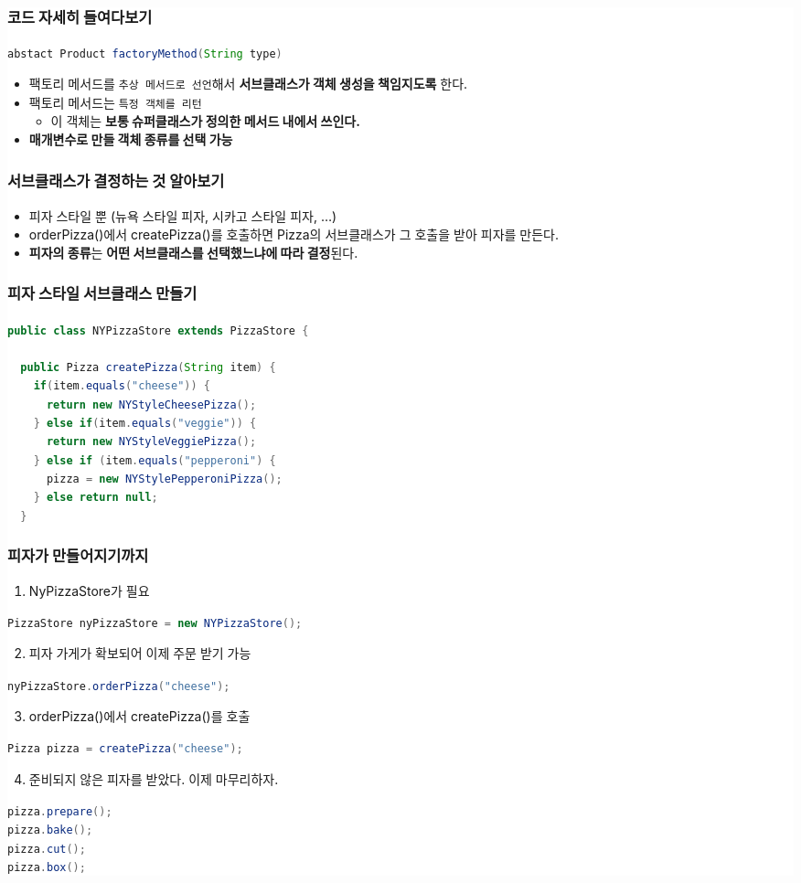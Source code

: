 ### 코드 자세히 들여다보기

```java
abstact Product factoryMethod(String type)
```

- 팩토리 메서드를 `추상 메서드로 선언`해서 **서브클래스가 객체 생성을 책임지도록** 한다.
- 팩토리 메서드는 `특정 객체를 리턴`
    - 이 객체는 **보통 슈퍼클래스가 정의한 메서드 내에서 쓰인다.**
- **매개변수로 만들 객체 종류를 선택 가능**

### 서브클래스가 결정하는 것 알아보기

- 피자 스타일 뿐 (뉴욕 스타일 피자, 시카고 스타일 피자, …)
- orderPizza()에서 createPizza()를 호출하면 Pizza의 서브클래스가 그 호출을 받아 피자를 만든다.
- **피자의 종류**는 **어떤 서브클래스를 선택했느냐에 따라 결정**된다.

### 피자 스타일 서브클래스 만들기

```java
public class NYPizzaStore extends PizzaStore {
	
  public Pizza createPizza(String item) {
    if(item.equals("cheese")) {
      return new NYStyleCheesePizza();
    } else if(item.equals("veggie")) {
      return new NYStyleVeggiePizza();
    } else if (item.equals("pepperoni") {
      pizza = new NYStylePepperoniPizza();
    } else return null;
  }
```

### 피자가 만들어지기까지

1. NyPizzaStore가 필요

```java
PizzaStore nyPizzaStore = new NYPizzaStore();
```

2. 피자 가게가 확보되어 이제 주문 받기 가능

```java
nyPizzaStore.orderPizza("cheese");
```

3. orderPizza()에서 createPizza()를 호출

```java
Pizza pizza = createPizza("cheese");
```

4. 준비되지 않은 피자를 받았다. 이제 마무리하자.

```java
pizza.prepare();
pizza.bake();
pizza.cut();
pizza.box();
```
